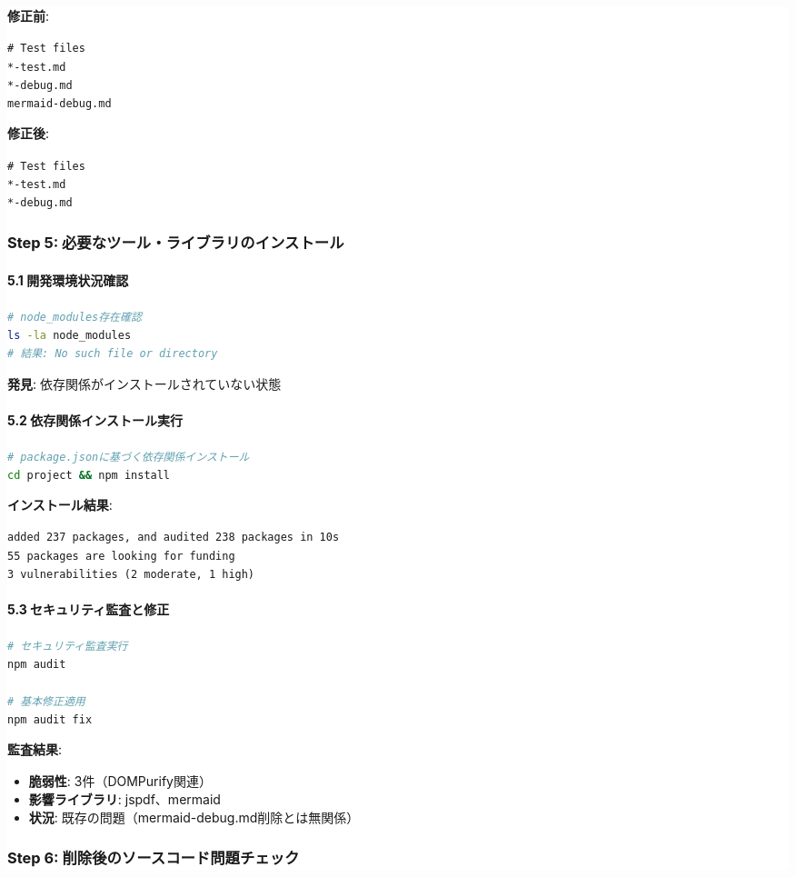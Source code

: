 **修正前**:
```
# Test files
*-test.md
*-debug.md
mermaid-debug.md
```

**修正後**:
```
# Test files
*-test.md
*-debug.md
```

### Step 5: 必要なツール・ライブラリのインストール

#### 5.1 開発環境状況確認
```bash
# node_modules存在確認
ls -la node_modules
# 結果: No such file or directory
```

**発見**: 依存関係がインストールされていない状態

#### 5.2 依存関係インストール実行
```bash
# package.jsonに基づく依存関係インストール
cd project && npm install
```

**インストール結果**:
```
added 237 packages, and audited 238 packages in 10s
55 packages are looking for funding
3 vulnerabilities (2 moderate, 1 high)
```

#### 5.3 セキュリティ監査と修正
```bash
# セキュリティ監査実行
npm audit

# 基本修正適用
npm audit fix
```

**監査結果**:
- **脆弱性**: 3件（DOMPurify関連）
- **影響ライブラリ**: jspdf、mermaid
- **状況**: 既存の問題（mermaid-debug.md削除とは無関係）

### Step 6: 削除後のソースコード問題チェック
